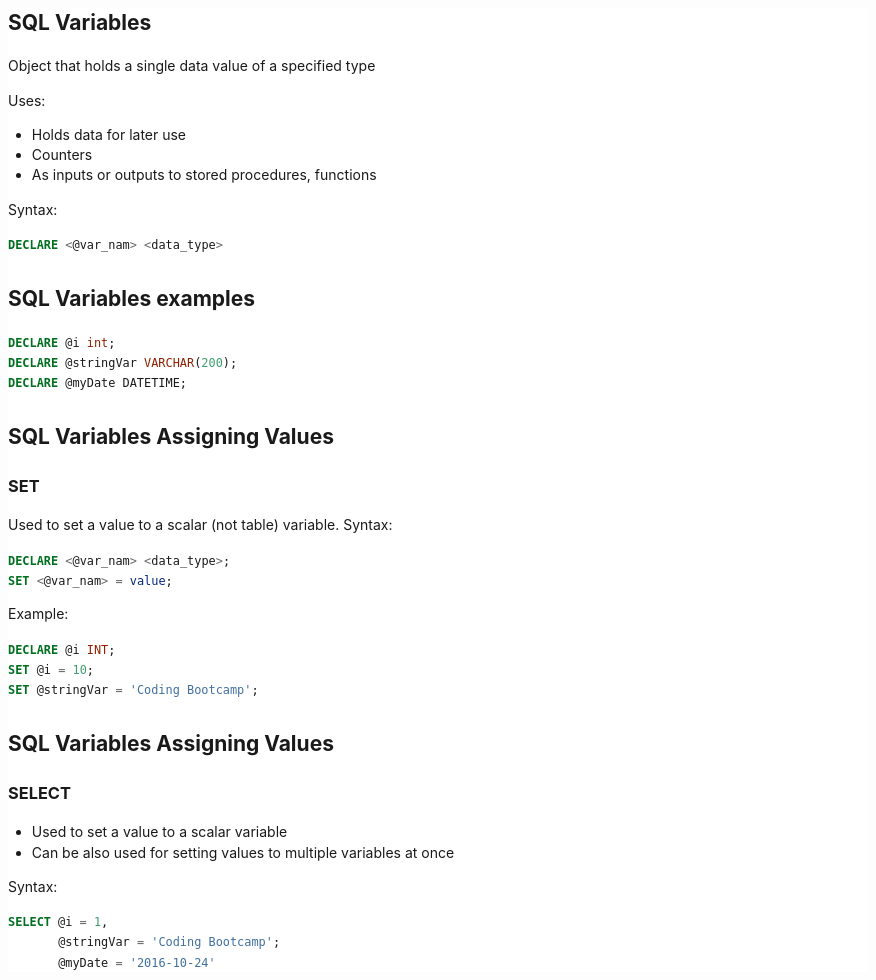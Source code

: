 
## SQL Variables
Object that holds a single data value of a specified type

Uses:
* Holds data for later use
* Counters
* As inputs or outputs to stored procedures, functions

Syntax:
```sql
DECLARE <@var_nam> <data_type>
```


## SQL Variables examples
```sql
DECLARE @i int;
DECLARE @stringVar VARCHAR(200);
DECLARE @myDate DATETIME;
```


## SQL Variables Assigning Values
### SET
Used to set a value to a scalar (not table) variable.
Syntax:
```sql
DECLARE <@var_nam> <data_type>;
SET <@var_nam> = value;
```

Example:
```sql
DECLARE @i INT;
SET @i = 10;
SET @stringVar = 'Coding Bootcamp';
```


## SQL Variables Assigning Values
### SELECT
* Used to set a value to a scalar variable
* Can be also used for setting values to multiple variables at once

Syntax:
```sql
SELECT @i = 1,
       @stringVar = 'Coding Bootcamp';
       @myDate = '2016-10-24'
```

